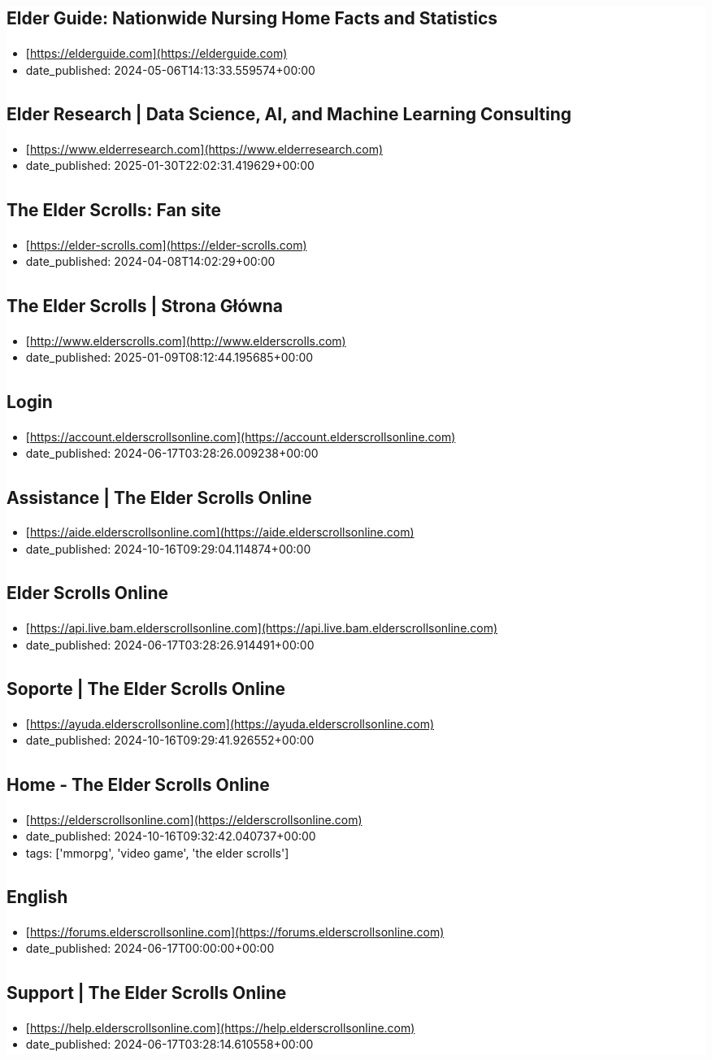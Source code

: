  ## Elder Guide: Nationwide Nursing Home Facts and Statistics
 - [https://elderguide.com](https://elderguide.com)
 - date_published: 2024-05-06T14:13:33.559574+00:00

 ## Elder Research | Data Science, AI, and Machine Learning Consulting
 - [https://www.elderresearch.com](https://www.elderresearch.com)
 - date_published: 2025-01-30T22:02:31.419629+00:00

 ## The Elder Scrolls: Fan site
 - [https://elder-scrolls.com](https://elder-scrolls.com)
 - date_published: 2024-04-08T14:02:29+00:00

 ## The Elder Scrolls | Strona Główna
 - [http://www.elderscrolls.com](http://www.elderscrolls.com)
 - date_published: 2025-01-09T08:12:44.195685+00:00

 ## Login
 - [https://account.elderscrollsonline.com](https://account.elderscrollsonline.com)
 - date_published: 2024-06-17T03:28:26.009238+00:00

 ## Assistance | The Elder Scrolls Online
 - [https://aide.elderscrollsonline.com](https://aide.elderscrollsonline.com)
 - date_published: 2024-10-16T09:29:04.114874+00:00

 ## Elder Scrolls Online
 - [https://api.live.bam.elderscrollsonline.com](https://api.live.bam.elderscrollsonline.com)
 - date_published: 2024-06-17T03:28:26.914491+00:00

 ## Soporte | The Elder Scrolls Online
 - [https://ayuda.elderscrollsonline.com](https://ayuda.elderscrollsonline.com)
 - date_published: 2024-10-16T09:29:41.926552+00:00

 ## Home - The Elder Scrolls Online
 - [https://elderscrollsonline.com](https://elderscrollsonline.com)
 - date_published: 2024-10-16T09:32:42.040737+00:00
 - tags: ['mmorpg', 'video game', 'the elder scrolls']

 ## English
 - [https://forums.elderscrollsonline.com](https://forums.elderscrollsonline.com)
 - date_published: 2024-06-17T00:00:00+00:00

 ## Support | The Elder Scrolls Online
 - [https://help.elderscrollsonline.com](https://help.elderscrollsonline.com)
 - date_published: 2024-06-17T03:28:14.610558+00:00
